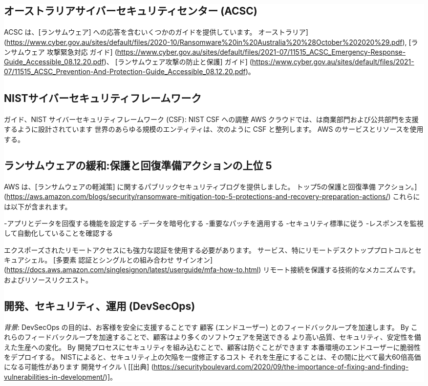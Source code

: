 ## オーストラリアサイバーセキュリティセンター (ACSC)

ACSC は、[ランサムウェア] への応答を含むいくつかのガイドを提供しています。
オーストラリア] (https://www.cyber.gov.au/sites/default/files/2020-10/Ransomware%20in%20Australia%20%28October%202020%29.pdf), [ランサムウェア
攻撃緊急対応
ガイド] (https://www.cyber.gov.au/sites/default/files/2021-07/11515_ACSC_Emergency-Response-Guide_Accessible_08.12.20.pdf)、
[ランサムウェア攻撃の防止と保護]
ガイド] (https://www.cyber.gov.au/sites/default/files/2021-07/11515_ACSC_Prevention-And-Protection-Guide_Accessible_08.12.20.pdf)。

## NISTサイバーセキュリティフレームワーク

ガイド、NIST サイバーセキュリティフレームワーク (CSF): NIST CSF への調整
AWS クラウドでは、は商業部門および公共部門を支援するように設計されています
世界のあらゆる規模のエンティティは、次のように CSF と整列します。
AWS のサービスとリソースを使用する。

## ランサムウェアの緩和:保護と回復準備アクションの上位 5

AWS は、[ランサムウェアの軽減策] に関するパブリックセキュリティブログを提供しました。
トップ5の保護と回復準備
アクション。] (https://aws.amazon.com/blogs/security/ransomware-mitigation-top-5-protections-and-recovery-preparation-actions/)
これらには以下が含まれます。

-アプリとデータを回復する機能を設定する
-データを暗号化する
-重要なパッチを適用する
-セキュリティ標準に従う
-レスポンスを監視して自動化していることを確認する

エクスポーズされたリモートアクセスにも強力な認証を使用する必要があります。
サービス、特にリモートデスクトッププロトコルとセキュアシェル。 [多要素
認証とシングルとの組み合わせ
サインオン] (https://docs.aws.amazon.com/singlesignon/latest/userguide/mfa-how-to.html)
リモート接続を保護する技術的なメカニズムです。
およびリソースリクエスト。

## 開発、セキュリティ、運用 (DevSecOps)

*背景*: DevSecOps の目的は、お客様を安全に支援することです
顧客 (エンドユーザー) とのフィードバックループを加速します。 By
これらのフィードバックループを加速することで、顧客はより多くのソフトウェアを発送できる
より高い品質、セキュリティ、安定性を備えた生産への変化。 By
開発プロセスにセキュリティを組み込むことで、顧客は防ぐことができます
本番環境のエンドユーザーに脆弱性をデプロイする。
NISTによると、セキュリティ上の欠陥を一度修正するコスト
それを生産にすることは、その間に比べて最大60倍高価になる可能性があります
開発サイクル
\ [[出典] (https://securityboulevard.com/2020/09/the-importance-of-fixing-and-finding-vulnerabilities-in-development/)\]。
